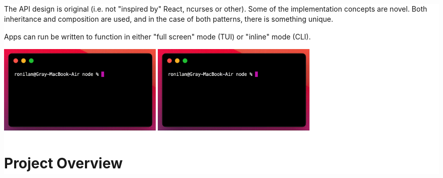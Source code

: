 The API design is original (i.e. not "inspired by" React, ncurses or other). Some of the implementation concepts are novel. Both inheritance and composition are used, and in the case of both patterns, there is something unique. 

Apps can run be written to function in either "full screen" mode (TUI) or "inline" mode (CLI).

<img src="./media/example_full.gif" width="300">  <img src="./media/example_inline.gif" width="300">

# Project Overview
